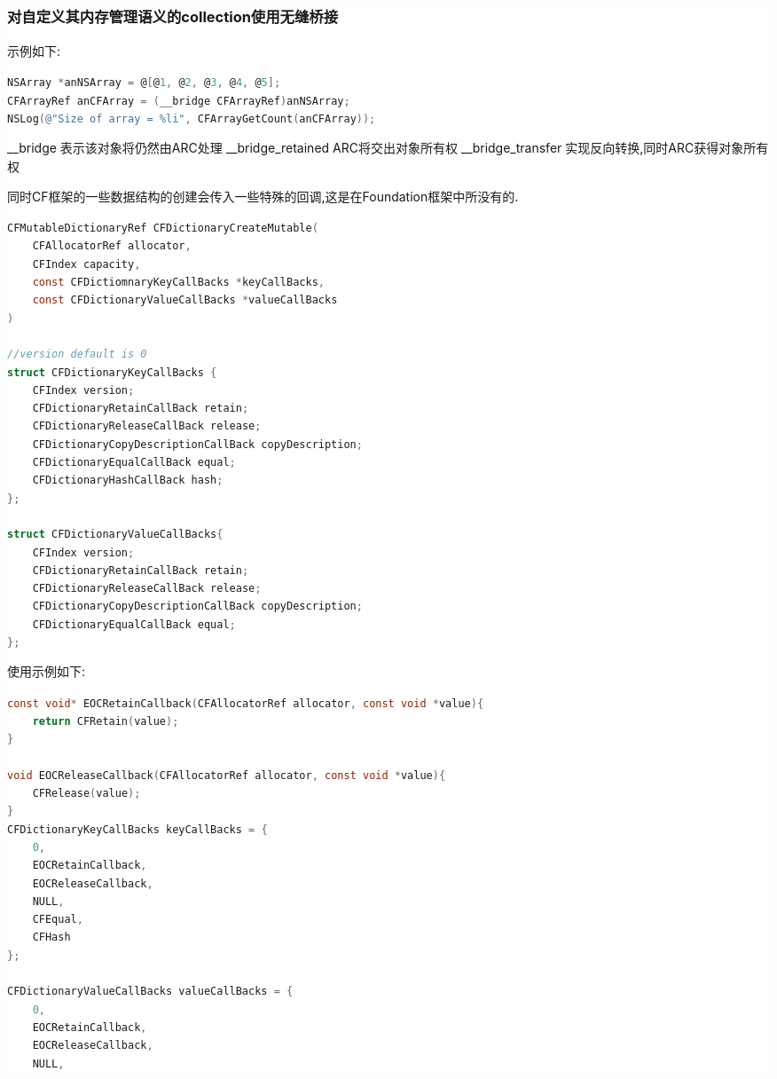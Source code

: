### 对自定义其内存管理语义的collection使用无缝桥接

示例如下:

```objective-c
NSArray *anNSArray = @[@1, @2, @3, @4, @5];
CFArrayRef anCFArray = (__bridge CFArrayRef)anNSArray;
NSLog(@"Size of array = %li", CFArrayGetCount(anCFArray));
```

\_\_bridge 表示该对象将仍然由ARC处理
\_\_bridge_retained ARC将交出对象所有权
\_\_bridge_transfer 实现反向转换,同时ARC获得对象所有权

同时CF框架的一些数据结构的创建会传入一些特殊的回调,这是在Foundation框架中所没有的.

```objective-c
CFMutableDictionaryRef CFDictionaryCreateMutable(
    CFAllocatorRef allocator,
    CFIndex capacity,
    const CFDictiomnaryKeyCallBacks *keyCallBacks,
    const CFDictionaryValueCallBacks *valueCallBacks
)

//version default is 0
struct CFDictionaryKeyCallBacks {
    CFIndex version;
    CFDictionaryRetainCallBack retain;
    CFDictionaryReleaseCallBack release;
    CFDictionaryCopyDescriptionCallBack copyDescription;
    CFDictionaryEqualCallBack equal;
    CFDictionaryHashCallBack hash;
};

struct CFDictionaryValueCallBacks{
    CFIndex version;
    CFDictionaryRetainCallBack retain;
    CFDictionaryReleaseCallBack release;
    CFDictionaryCopyDescriptionCallBack copyDescription;
    CFDictionaryEqualCallBack equal;
};
```

使用示例如下:

```objective-c
const void* EOCRetainCallback(CFAllocatorRef allocator, const void *value){
    return CFRetain(value);
}

void EOCReleaseCallback(CFAllocatorRef allocator, const void *value){
    CFRelease(value);
}
CFDictionaryKeyCallBacks keyCallBacks = {
    0,
    EOCRetainCallback,
    EOCReleaseCallback,
    NULL,
    CFEqual,
    CFHash
};

CFDictionaryValueCallBacks valueCallBacks = {
    0,
    EOCRetainCallback,
    EOCReleaseCallback,
    NULL,
```